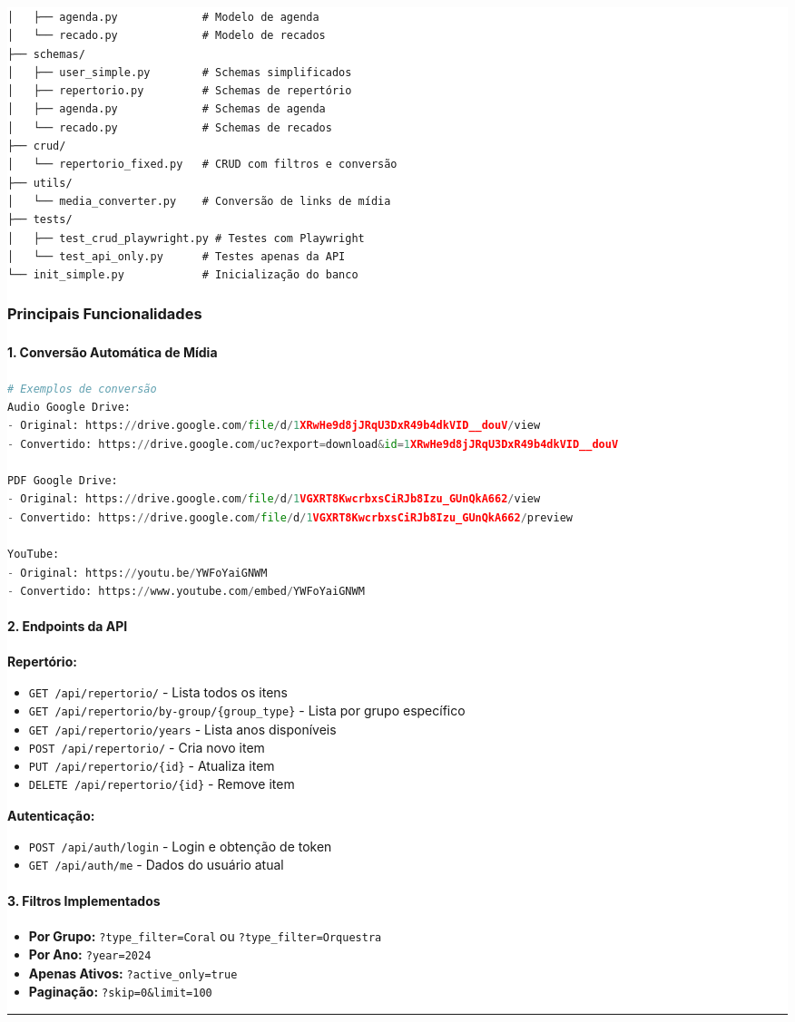 ```
│   ├── agenda.py             # Modelo de agenda
│   └── recado.py             # Modelo de recados
├── schemas/
│   ├── user_simple.py        # Schemas simplificados
│   ├── repertorio.py         # Schemas de repertório
│   ├── agenda.py             # Schemas de agenda
│   └── recado.py             # Schemas de recados
├── crud/
│   └── repertorio_fixed.py   # CRUD com filtros e conversão
├── utils/
│   └── media_converter.py    # Conversão de links de mídia
├── tests/
│   ├── test_crud_playwright.py # Testes com Playwright
│   └── test_api_only.py      # Testes apenas da API
└── init_simple.py            # Inicialização do banco
```

### Principais Funcionalidades

#### 1. **Conversão Automática de Mídia**
```python
# Exemplos de conversão
Audio Google Drive:
- Original: https://drive.google.com/file/d/1XRwHe9d8jJRqU3DxR49b4dkVID__douV/view
- Convertido: https://drive.google.com/uc?export=download&id=1XRwHe9d8jJRqU3DxR49b4dkVID__douV

PDF Google Drive:
- Original: https://drive.google.com/file/d/1VGXRT8KwcrbxsCiRJb8Izu_GUnQkA662/view
- Convertido: https://drive.google.com/file/d/1VGXRT8KwcrbxsCiRJb8Izu_GUnQkA662/preview

YouTube:
- Original: https://youtu.be/YWFoYaiGNWM
- Convertido: https://www.youtube.com/embed/YWFoYaiGNWM
```

#### 2. **Endpoints da API**

**Repertório:**
- `GET /api/repertorio/` - Lista todos os itens
- `GET /api/repertorio/by-group/{group_type}` - Lista por grupo específico
- `GET /api/repertorio/years` - Lista anos disponíveis
- `POST /api/repertorio/` - Cria novo item
- `PUT /api/repertorio/{id}` - Atualiza item
- `DELETE /api/repertorio/{id}` - Remove item

**Autenticação:**
- `POST /api/auth/login` - Login e obtenção de token
- `GET /api/auth/me` - Dados do usuário atual

#### 3. **Filtros Implementados**
- **Por Grupo:** `?type_filter=Coral` ou `?type_filter=Orquestra`
- **Por Ano:** `?year=2024`
- **Apenas Ativos:** `?active_only=true`
- **Paginação:** `?skip=0&limit=100`

---